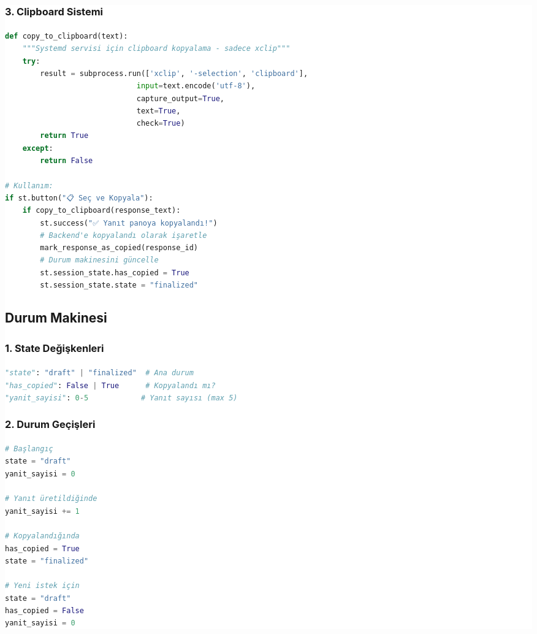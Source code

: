 ### 3. Clipboard Sistemi
```python
def copy_to_clipboard(text):
    """Systemd servisi için clipboard kopyalama - sadece xclip"""
    try:
        result = subprocess.run(['xclip', '-selection', 'clipboard'], 
                              input=text.encode('utf-8'), 
                              capture_output=True, 
                              text=True, 
                              check=True)
        return True
    except:
        return False

# Kullanım:
if st.button("📋 Seç ve Kopyala"):
    if copy_to_clipboard(response_text):
        st.success("✅ Yanıt panoya kopyalandı!")
        # Backend'e kopyalandı olarak işaretle
        mark_response_as_copied(response_id)
        # Durum makinesini güncelle
        st.session_state.has_copied = True
        st.session_state.state = "finalized"
```

## Durum Makinesi

### 1. State Değişkenleri
```python
"state": "draft" | "finalized"  # Ana durum
"has_copied": False | True      # Kopyalandı mı?
"yanit_sayisi": 0-5            # Yanıt sayısı (max 5)
```

### 2. Durum Geçişleri
```python
# Başlangıç
state = "draft"
yanit_sayisi = 0

# Yanıt üretildiğinde
yanit_sayisi += 1

# Kopyalandığında
has_copied = True
state = "finalized"

# Yeni istek için
state = "draft"
has_copied = False
yanit_sayisi = 0
```
